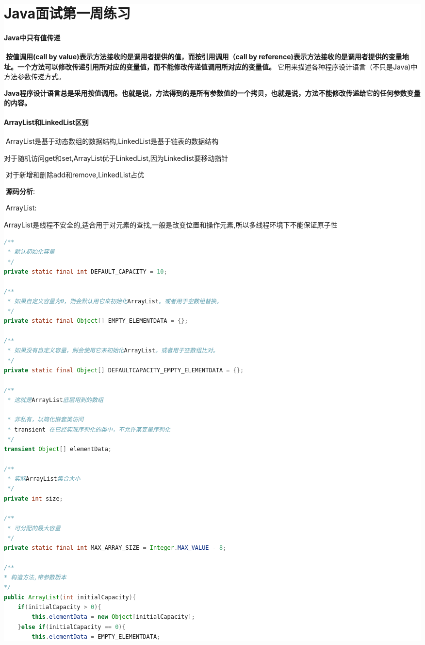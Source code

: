 # Java面试第一周练习

#### Java中只有值传递

​	**按值调用(call by value)表示方法接收的是调用者提供的值，而按引用调用（call by reference)表示方法接收的是调用者提供的变量地址。一个方法可以修改传递引用所对应的变量值，而不能修改传递值调用所对应的变量值。** 它用来描述各种程序设计语言（不只是Java)中方法参数传递方式。

**Java程序设计语言总是采用按值调用。也就是说，方法得到的是所有参数值的一个拷贝，也就是说，方法不能修改传递给它的任何参数变量的内容。**



#### ArrayList和LinkedList区别

​	ArrayList是基于动态数组的数据结构,LinkedList是基于链表的数据结构

​	对于随机访问get和set,ArrayList优于LinkedList,因为Linkedlist要移动指针

​	对于新增和删除add和remove,LinkedList占优

​	__源码分析__:

​		ArrayList:

​		ArrayList是线程不安全的,适合用于对元素的查找,一般是改变位置和操作元素,所以多线程环境下不能保证原子性		

```java
/**
 * 默认初始化容量
 */
private static final int DEFAULT_CAPACITY = 10;

/**
 * 如果自定义容量为0，则会默认用它来初始化ArrayList。或者用于空数组替换。
 */
private static final Object[] EMPTY_ELEMENTDATA = {};

/**
 * 如果没有自定义容量，则会使用它来初始化ArrayList。或者用于空数组比对。
 */
private static final Object[] DEFAULTCAPACITY_EMPTY_ELEMENTDATA = {};

/**
 * 这就是ArrayList底层用到的数组

 * 非私有，以简化嵌套类访问
 * transient 在已经实现序列化的类中，不允许某变量序列化
 */
transient Object[] elementData;

/**
 * 实际ArrayList集合大小
 */
private int size;

/**
 * 可分配的最大容量
 */
private static final int MAX_ARRAY_SIZE = Integer.MAX_VALUE - 8;

/**
* 构造方法,带参数版本
*/
public ArrayList(int initialCapacity){
    if(initialCapacity > 0){
        this.elementData = new Object[initialCapacity];
    }else if(initialCapacity == 0){
        this.elementData = EMPTY_ELEMENTDATA;
```